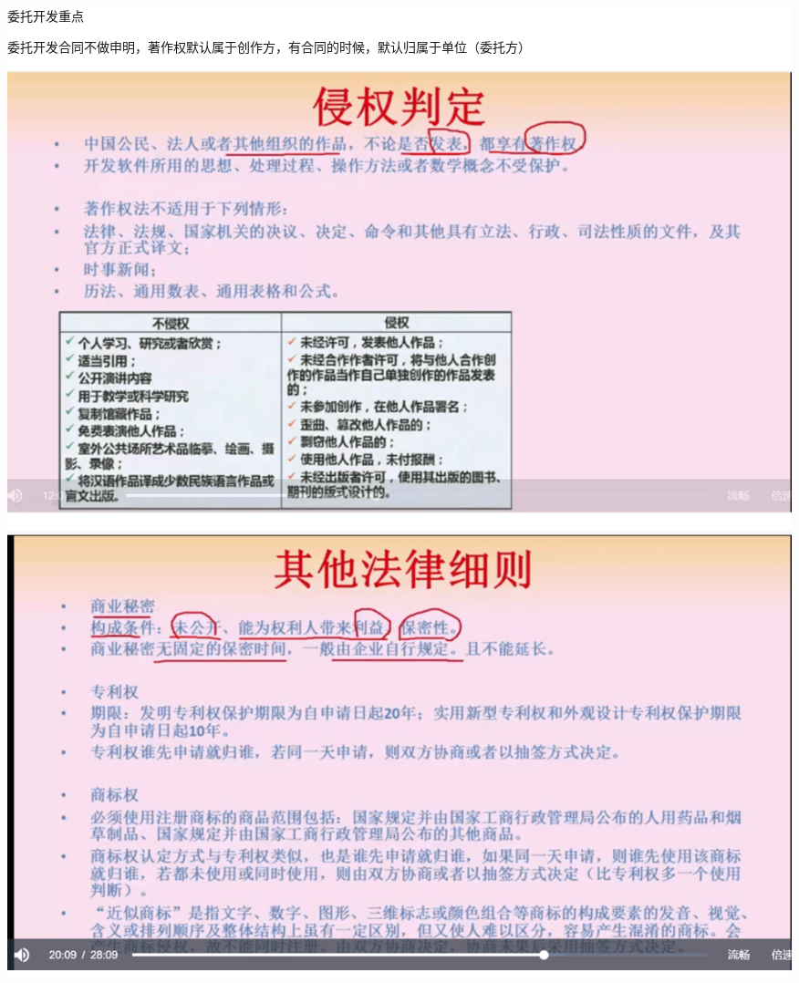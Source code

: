 委托开发重点

委托开发合同不做申明，著作权默认属于创作方，有合同的时候，默认归属于单位（委托方）

![1654160220294.png](../static/assets/d9a1dd048dec5c75f025f18882f4dfc5efb0cb93.png)

![1654160723921.png](../static/assets/ed68733952d4c459eb1c0558f6dc89541f36f0c6.png)
